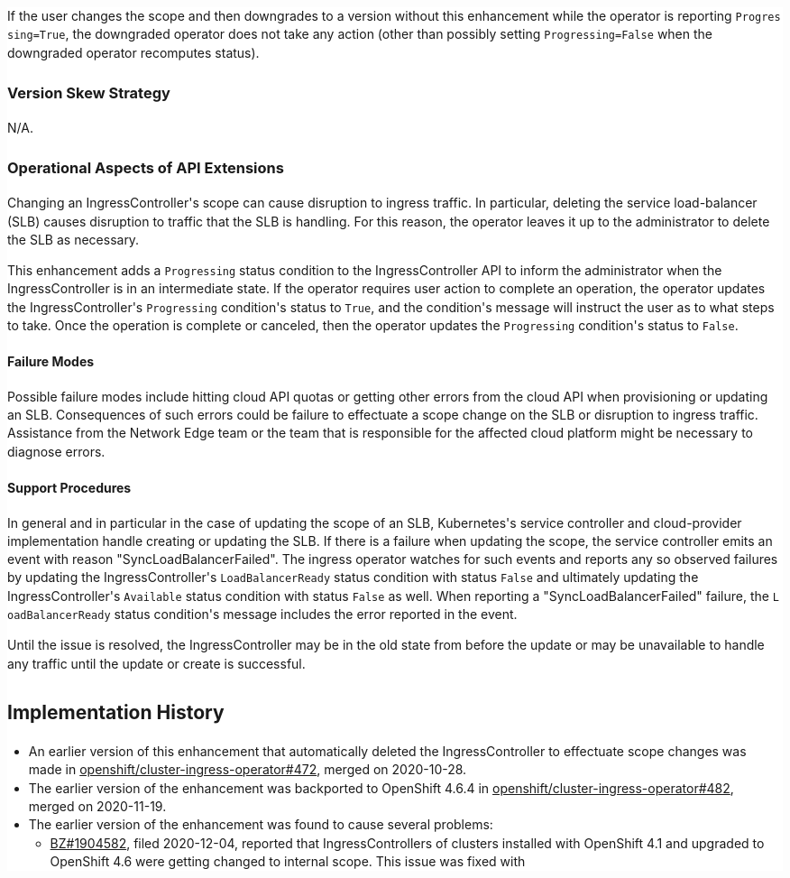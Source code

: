 If the user changes the scope and then downgrades to a version without this
enhancement while the operator is reporting `Progressing=True`, the downgraded
operator does not take any action (other than possibly setting
`Progressing=False` when the downgraded operator recomputes status).

### Version Skew Strategy

N/A.

### Operational Aspects of API Extensions

Changing an IngressController's scope can cause disruption to ingress traffic.
In particular, deleting the service load-balancer (SLB) causes disruption to
traffic that the SLB is handling.  For this reason, the operator leaves it up
to the administrator to delete the SLB as necessary.

This enhancement adds a `Progressing` status condition to the IngressController
API to inform the administrator when the IngressController is in an intermediate
state.  If the operator requires user action to complete an operation, the
operator updates the IngressController's `Progressing` condition's status to
`True`, and the condition's message will instruct the user as to what steps to
take.  Once the operation is complete or canceled, then the operator updates the
`Progressing` condition's status to `False`.

#### Failure Modes

Possible failure modes include hitting cloud API quotas or getting other errors
from the cloud API when provisioning or updating an SLB.  Consequences of such
errors could be failure to effectuate a scope change on the SLB or disruption to
ingress traffic.  Assistance from the Network Edge team or the team that is
responsible for the affected cloud platform might be necessary to diagnose
errors.

#### Support Procedures

In general and in particular in the case of updating the scope of an SLB,
Kubernetes's service controller and cloud-provider implementation handle
creating or updating the SLB.  If there is a failure when updating the scope,
the service controller emits an event with reason "SyncLoadBalancerFailed".  The
ingress operator watches for such events and reports any so observed failures by
updating the IngressController's `LoadBalancerReady` status condition with
status `False` and ultimately updating the IngressController's `Available`
status condition with status `False` as well.  When reporting a
"SyncLoadBalancerFailed" failure, the `LoadBalancerReady` status condition's
message includes the error reported in the event.

Until the issue is resolved, the IngressController may be in the old state from
before the update or may be unavailable to handle any traffic until the update
or create is successful.

## Implementation History

* An earlier version of this enhancement that automatically deleted the
 IngressController to effectuate scope changes was made in
 [openshift/cluster-ingress-operator#472](https://github.com/openshift/cluster-ingress-operator/pull/472),
 merged on 2020-10-28.
* The earlier version of the enhancement was backported to OpenShift 4.6.4 in
  [openshift/cluster-ingress-operator#482](https://github.com/openshift/cluster-ingress-operator/pull/482),
  merged on 2020-11-19.
* The earlier version of the enhancement was found to cause several problems:
  * [BZ#1904582](https://bugzilla.redhat.com/show_bug.cgi?id=1904582), filed
    2020-12-04, reported that IngressControllers of clusters installed with
    OpenShift 4.1 and upgraded to OpenShift 4.6 were getting changed to internal
    scope.  This issue was fixed with